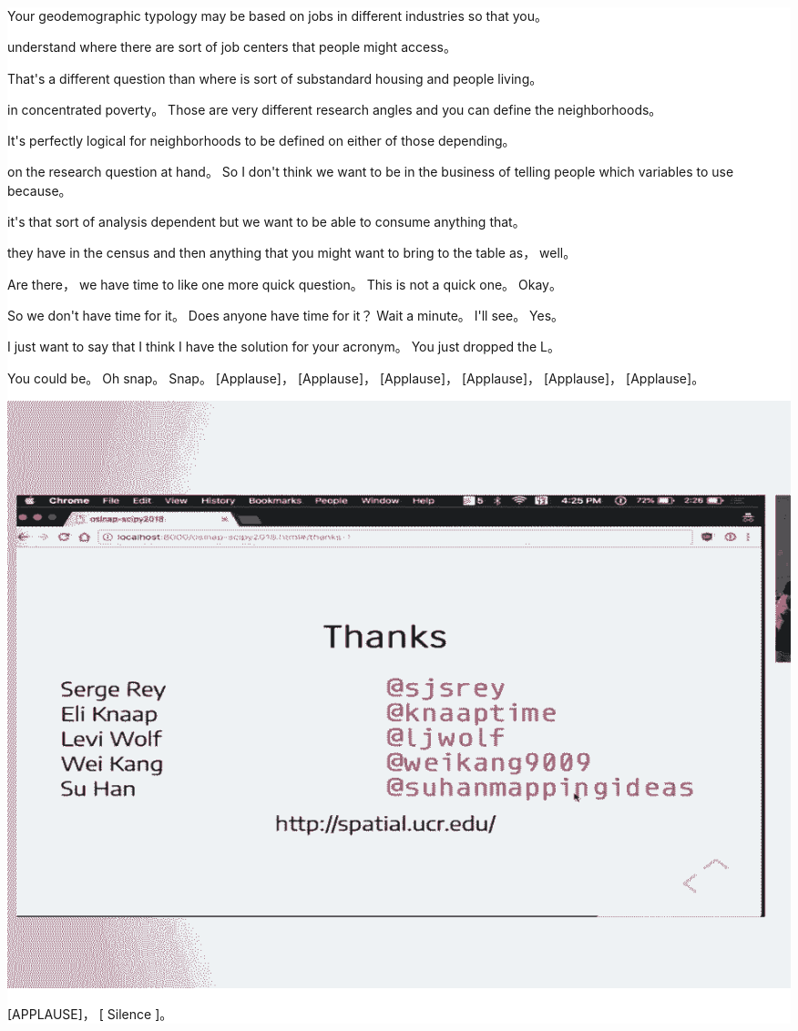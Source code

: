  Your geodemographic typology may be based on jobs in different industries so that you。

 understand where there are sort of job centers that people might access。

 That's a different question than where is sort of substandard housing and people living。

 in concentrated poverty。 Those are very different research angles and you can define the neighborhoods。

 It's perfectly logical for neighborhoods to be defined on either of those depending。

 on the research question at hand。 So I don't think we want to be in the business of telling people which variables to use because。

 it's that sort of analysis dependent but we want to be able to consume anything that。

 they have in the census and then anything that you might want to bring to the table as， well。

 Are there， we have time to like one more quick question。 This is not a quick one。 Okay。

 So we don't have time for it。 Does anyone have time for it？ Wait a minute。 I'll see。 Yes。

 I just want to say that I think I have the solution for your acronym。 You just dropped the L。

 You could be。 Oh snap。 Snap。 [Applause]， [Applause]， [Applause]， [Applause]， [Applause]， [Applause]。



![](img/4ed592ab69e7e5791b50d1c6dd2730e8_46.png)

 [APPLAUSE]， [ Silence ]。